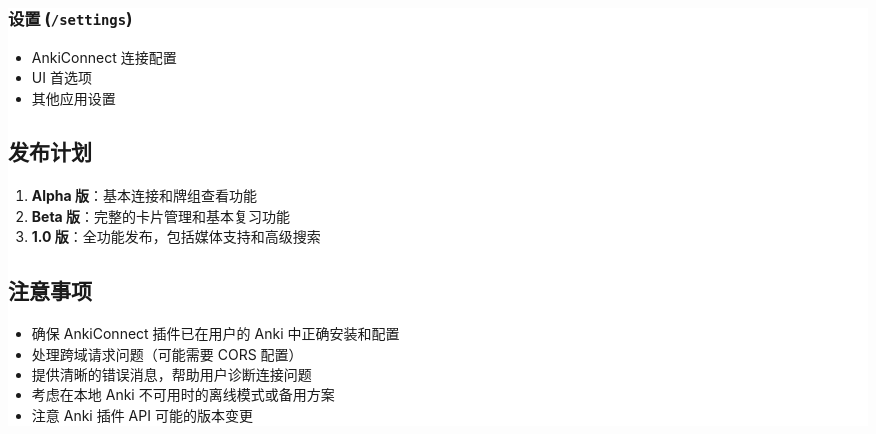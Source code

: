 ### 设置 (`/settings`)
- AnkiConnect 连接配置
- UI 首选项
- 其他应用设置

## 发布计划

1. **Alpha 版**：基本连接和牌组查看功能
2. **Beta 版**：完整的卡片管理和基本复习功能
3. **1.0 版**：全功能发布，包括媒体支持和高级搜索

## 注意事项

- 确保 AnkiConnect 插件已在用户的 Anki 中正确安装和配置
- 处理跨域请求问题（可能需要 CORS 配置）
- 提供清晰的错误消息，帮助用户诊断连接问题
- 考虑在本地 Anki 不可用时的离线模式或备用方案
- 注意 Anki 插件 API 可能的版本变更